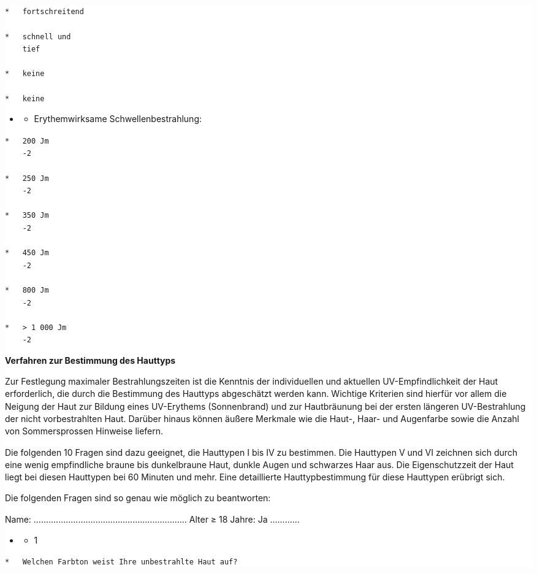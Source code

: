     *   fortschreitend

    *   schnell und
        tief

    *   keine

    *   keine


*    *   Erythemwirksame
        Schwellenbestrahlung:

    *   200 Jm
        -2

    *   250 Jm
        -2

    *   350 Jm
        -2

    *   450 Jm
        -2

    *   800 Jm
        -2

    *   > 1 000 Jm
        -2



**Verfahren zur Bestimmung des Hauttyps**

Zur Festlegung maximaler Bestrahlungszeiten ist die Kenntnis der
individuellen und aktuellen UV-Empfindlichkeit der Haut erforderlich,
die durch die Bestimmung des Hauttyps abgeschätzt werden kann.
Wichtige Kriterien sind hierfür vor allem die Neigung der Haut zur
Bildung eines UV-Erythems (Sonnenbrand) und zur Hautbräunung bei der
ersten längeren UV-Bestrahlung der nicht vorbestrahlten Haut. Darüber
hinaus können äußere Merkmale wie die Haut-, Haar- und Augenfarbe
sowie die Anzahl von Sommersprossen Hinweise liefern.

Die folgenden 10 Fragen sind dazu geeignet, die Hauttypen I bis IV zu
bestimmen. Die Hauttypen V und VI zeichnen sich durch eine wenig
empfindliche braune bis dunkelbraune Haut, dunkle Augen und schwarzes
Haar aus. Die Eigenschutzzeit der Haut liegt bei diesen Hauttypen bei
60 Minuten und mehr. Eine detaillierte Hauttypbestimmung für diese
Hauttypen erübrigt sich.

Die folgenden Fragen sind so genau wie möglich zu beantworten:

Name: ..............................................................
Alter ≥ 18 Jahre: Ja ............


*    *   1

    *   Welchen Farbton weist Ihre unbestrahlte Haut auf?
